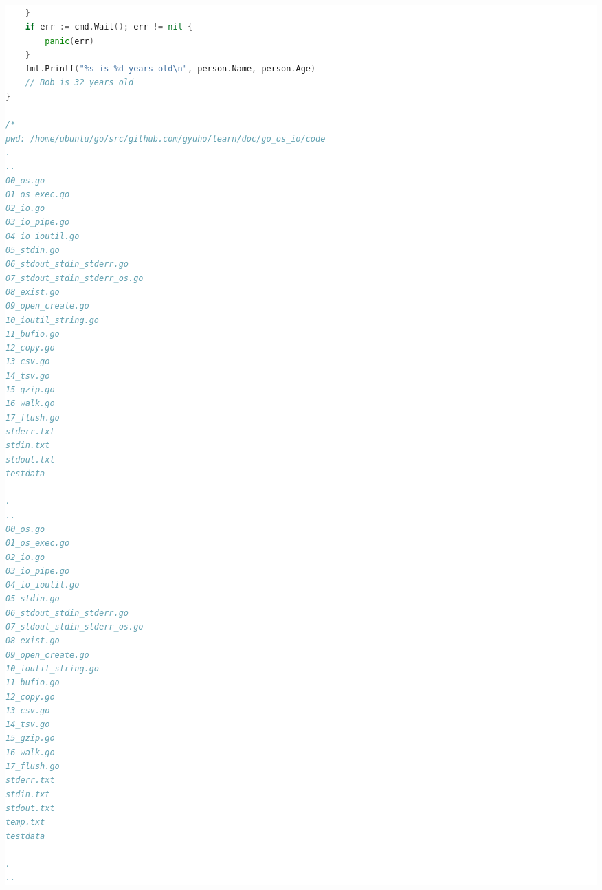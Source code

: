 ```go
	}
	if err := cmd.Wait(); err != nil {
		panic(err)
	}
	fmt.Printf("%s is %d years old\n", person.Name, person.Age)
	// Bob is 32 years old
}

/*
pwd: /home/ubuntu/go/src/github.com/gyuho/learn/doc/go_os_io/code
.
..
00_os.go
01_os_exec.go
02_io.go
03_io_pipe.go
04_io_ioutil.go
05_stdin.go
06_stdout_stdin_stderr.go
07_stdout_stdin_stderr_os.go
08_exist.go
09_open_create.go
10_ioutil_string.go
11_bufio.go
12_copy.go
13_csv.go
14_tsv.go
15_gzip.go
16_walk.go
17_flush.go
stderr.txt
stdin.txt
stdout.txt
testdata

.
..
00_os.go
01_os_exec.go
02_io.go
03_io_pipe.go
04_io_ioutil.go
05_stdin.go
06_stdout_stdin_stderr.go
07_stdout_stdin_stderr_os.go
08_exist.go
09_open_create.go
10_ioutil_string.go
11_bufio.go
12_copy.go
13_csv.go
14_tsv.go
15_gzip.go
16_walk.go
17_flush.go
stderr.txt
stdin.txt
stdout.txt
temp.txt
testdata

.
..
```